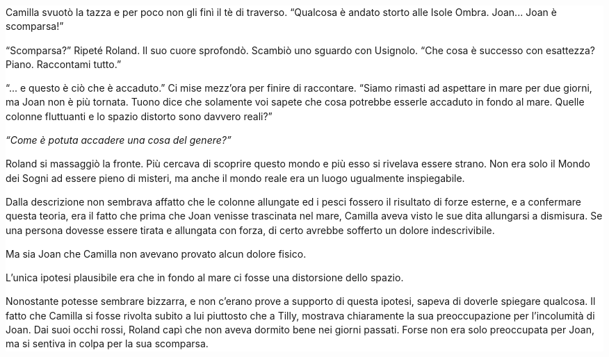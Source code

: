 
Camilla svuotò la tazza e per poco non gli finì il tè di traverso. “Qualcosa è andato storto alle Isole Ombra. Joan... Joan è scomparsa!”






“Scomparsa?” Ripeté Roland. Il suo cuore sprofondò. Scambiò uno sguardo con Usignolo. “Che cosa è successo con esattezza? Piano. Raccontami tutto.”






“... e questo è ciò che è accaduto.” Ci mise mezz’ora per finire di raccontare. “Siamo rimasti ad aspettare in mare per due giorni, ma Joan non è più tornata. Tuono dice che solamente voi sapete che cosa potrebbe esserle accaduto in fondo al mare. Quelle colonne fluttuanti e lo spazio distorto sono davvero reali?”






<em>“Come è potuta accadere una cosa del genere?”</em>






Roland si massaggiò la fronte. Più cercava di scoprire questo mondo e più esso si rivelava essere strano. Non era solo il Mondo dei Sogni ad essere pieno di misteri, ma anche il mondo reale era un luogo ugualmente inspiegabile.






Dalla descrizione non sembrava affatto che le colonne allungate ed i pesci fossero il risultato di forze esterne, e a confermare questa teoria, era il fatto che prima che Joan venisse trascinata nel mare, Camilla aveva visto le sue dita allungarsi a dismisura. Se una persona dovesse essere tirata e allungata con forza, di certo avrebbe sofferto un dolore indescrivibile.






Ma sia Joan che Camilla non avevano provato alcun dolore fisico.






L’unica ipotesi plausibile era che in fondo al mare ci fosse una distorsione dello spazio.






Nonostante potesse sembrare bizzarra, e non c’erano prove a supporto di questa ipotesi, sapeva di doverle spiegare qualcosa. Il fatto che Camilla si fosse rivolta subito a lui piuttosto che a Tilly, mostrava chiaramente la sua preoccupazione per l’incolumità di Joan. Dai suoi occhi rossi, Roland capì che non aveva dormito bene nei giorni passati. Forse non era solo preoccupata per Joan, ma si sentiva in colpa per la sua scomparsa.

